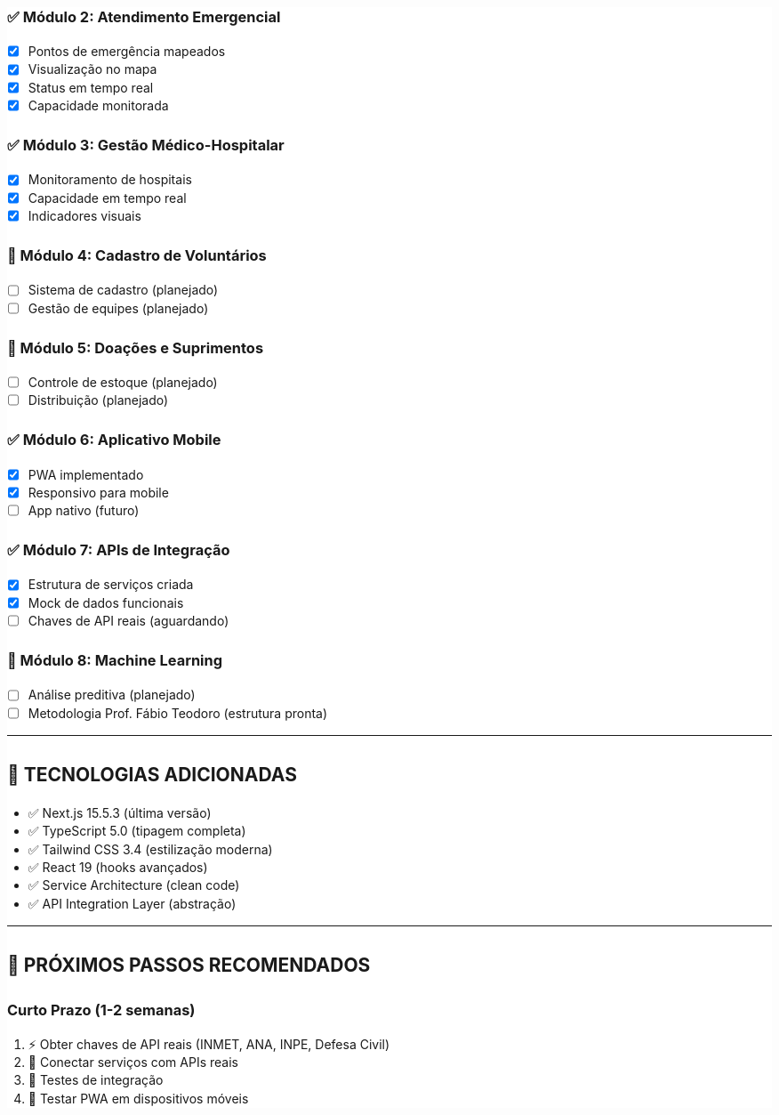 ### ✅ Módulo 2: Atendimento Emergencial
- [x] Pontos de emergência mapeados
- [x] Visualização no mapa
- [x] Status em tempo real
- [x] Capacidade monitorada

### ✅ Módulo 3: Gestão Médico-Hospitalar
- [x] Monitoramento de hospitais
- [x] Capacidade em tempo real
- [x] Indicadores visuais

### 🚧 Módulo 4: Cadastro de Voluntários
- [ ] Sistema de cadastro (planejado)
- [ ] Gestão de equipes (planejado)

### 🚧 Módulo 5: Doações e Suprimentos
- [ ] Controle de estoque (planejado)
- [ ] Distribuição (planejado)

### ✅ Módulo 6: Aplicativo Mobile
- [x] PWA implementado
- [x] Responsivo para mobile
- [ ] App nativo (futuro)

### ✅ Módulo 7: APIs de Integração
- [x] Estrutura de serviços criada
- [x] Mock de dados funcionais
- [ ] Chaves de API reais (aguardando)

### 🚧 Módulo 8: Machine Learning
- [ ] Análise preditiva (planejado)
- [ ] Metodologia Prof. Fábio Teodoro (estrutura pronta)

---

## 🔧 TECNOLOGIAS ADICIONADAS

- ✅ Next.js 15.5.3 (última versão)
- ✅ TypeScript 5.0 (tipagem completa)
- ✅ Tailwind CSS 3.4 (estilização moderna)
- ✅ React 19 (hooks avançados)
- ✅ Service Architecture (clean code)
- ✅ API Integration Layer (abstração)

---

## 🚀 PRÓXIMOS PASSOS RECOMENDADOS

### Curto Prazo (1-2 semanas)
1. ⚡ Obter chaves de API reais (INMET, ANA, INPE, Defesa Civil)
2. 🔌 Conectar serviços com APIs reais
3. 🧪 Testes de integração
4. 📱 Testar PWA em dispositivos móveis
